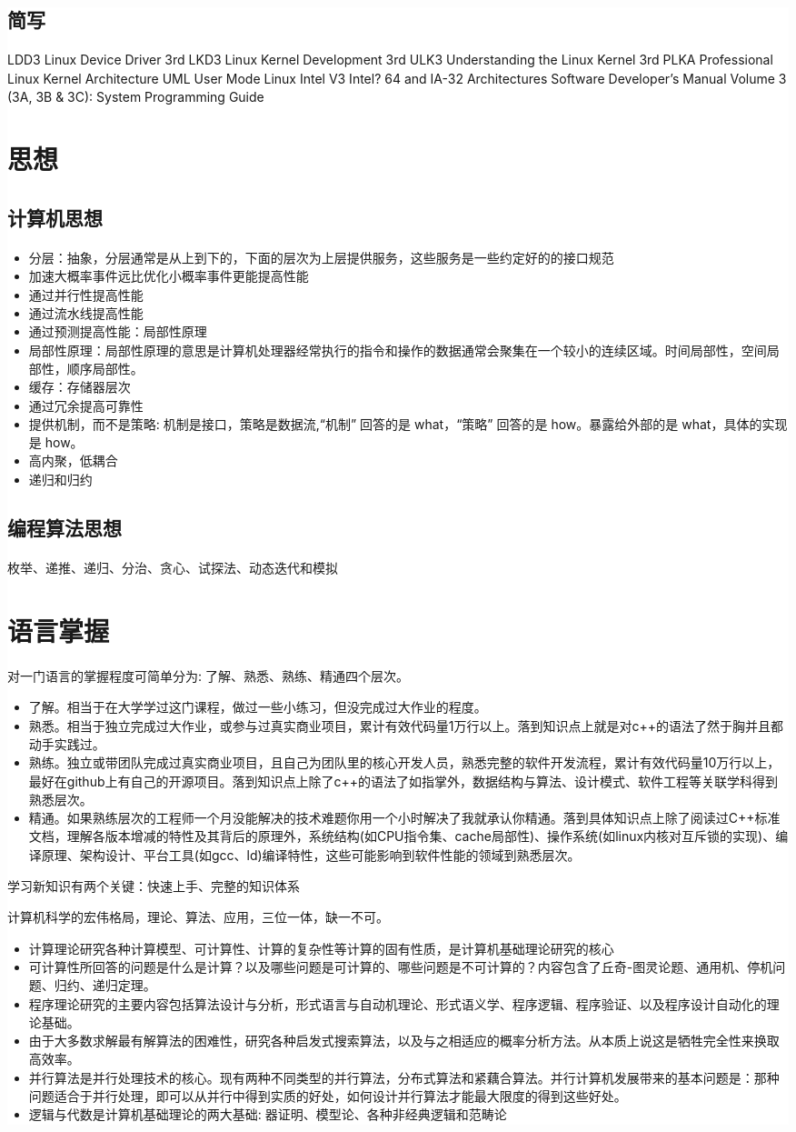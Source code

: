 ## 简写
LDD3          Linux Device Driver 3rd
LKD3          Linux Kernel Development 3rd
ULK3          Understanding the Linux Kernel 3rd
PLKA          Professional Linux Kernel Architecture
UML            User Mode Linux
Intel V3       Intel? 64 and IA-32 Architectures Software Developer’s Manual  Volume 3 (3A, 3B & 3C): System Programming Guide

# 思想

## 计算机思想
+ 分层：抽象，分层通常是从上到下的，下面的层次为上层提供服务，这些服务是一些约定好的的接口规范
+ 加速大概率事件远比优化小概率事件更能提高性能
+ 通过并行性提高性能
+ 通过流水线提高性能
+ 通过预测提高性能：局部性原理
+ 局部性原理：局部性原理的意思是计算机处理器经常执行的指令和操作的数据通常会聚集在一个较小的连续区域。时间局部性，空间局部性，顺序局部性。
+ 缓存：存储器层次
+ 通过冗余提高可靠性
+ 提供机制，而不是策略: 机制是接口，策略是数据流,“机制” 回答的是 what，“策略” 回答的是 how。暴露给外部的是 what，具体的实现是 how。
+ 高内聚，低耦合
+ 递归和归约


## 编程算法思想
枚举、递推、递归、分治、贪心、试探法、动态迭代和模拟

# 语言掌握
对一门语言的掌握程度可简单分为: 了解、熟悉、熟练、精通四个层次。
+ 了解。相当于在大学学过这门课程，做过一些小练习，但没完成过大作业的程度。
+ 熟悉。相当于独立完成过大作业，或参与过真实商业项目，累计有效代码量1万行以上。落到知识点上就是对c++的语法了然于胸并且都动手实践过。
+ 熟练。独立或带团队完成过真实商业项目，且自己为团队里的核心开发人员，熟悉完整的软件开发流程，累计有效代码量10万行以上，最好在github上有自己的开源项目。落到知识点上除了c++的语法了如指掌外，数据结构与算法、设计模式、软件工程等关联学科得到熟悉层次。
+ 精通。如果熟练层次的工程师一个月没能解决的技术难题你用一个小时解决了我就承认你精通。落到具体知识点上除了阅读过C++标准文档，理解各版本增减的特性及其背后的原理外，系统结构(如CPU指令集、cache局部性)、操作系统(如linux内核对互斥锁的实现)、编译原理、架构设计、平台工具(如gcc、ld)编译特性，这些可能影响到软件性能的领域到熟悉层次。

学习新知识有两个关键：快速上手、完整的知识体系

计算机科学的宏伟格局，理论、算法、应用，三位一体，缺一不可。
+ 计算理论研究各种计算模型、可计算性、计算的复杂性等计算的固有性质，是计算机基础理论研究的核心
+ 可计算性所回答的问题是什么是计算？以及哪些问题是可计算的、哪些问题是不可计算的？内容包含了丘奇-图灵论题、通用机、停机问题、归约、递归定理。
+ 程序理论研究的主要内容包括算法设计与分析，形式语言与自动机理论、形式语义学、程序逻辑、程序验证、以及程序设计自动化的理论基础。
+ 由于大多数求解最有解算法的困难性，研究各种启发式搜索算法，以及与之相适应的概率分析方法。从本质上说这是牺牲完全性来换取高效率。
+ 并行算法是并行处理技术的核心。现有两种不同类型的并行算法，分布式算法和紧藕合算法。并行计算机发展带来的基本问题是：那种问题适合于并行处理，即可以从并行中得到实质的好处，如何设计并行算法才能最大限度的得到这些好处。
+ 逻辑与代数是计算机基础理论的两大基础: 器证明、模型论、各种非经典逻辑和范畴论

